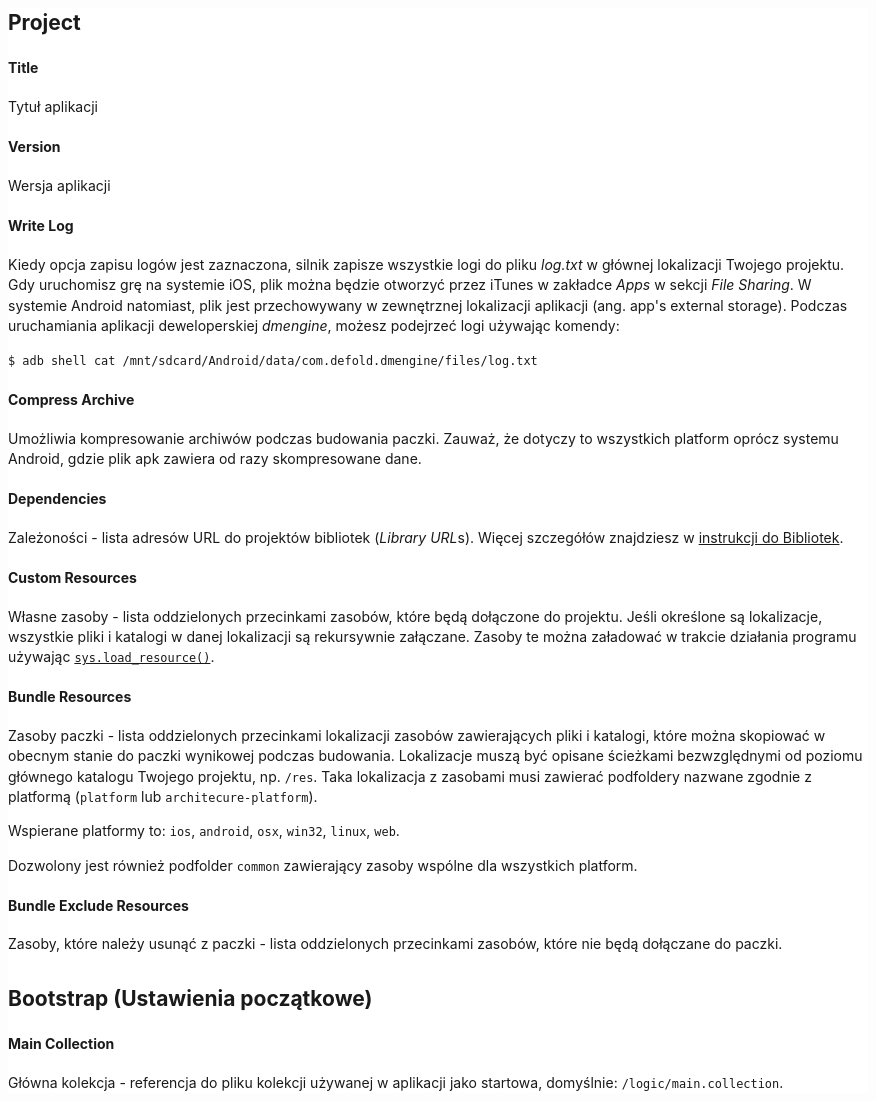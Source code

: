## Project

#### Title
Tytuł aplikacji

#### Version
Wersja aplikacji

#### Write Log
Kiedy opcja zapisu logów jest zaznaczona, silnik zapisze wszystkie logi do pliku *log.txt* w głównej lokalizacji Twojego projektu. Gdy uruchomisz grę na systemie iOS, plik można będzie otworzyć przez iTunes w zakładce *Apps* w sekcji *File Sharing*. W systemie Android natomiast, plik jest przechowywany w zewnętrznej lokalizacji aplikacji (ang. app's external storage). Podczas uruchamiania aplikacji deweloperskiej *dmengine*, możesz podejrzeć logi używając komendy:

```bash
$ adb shell cat /mnt/sdcard/Android/data/com.defold.dmengine/files/log.txt
```

#### Compress Archive
Umożliwia kompresowanie archiwów podczas budowania paczki. Zauważ, że dotyczy to wszystkich platform oprócz systemu Android, gdzie plik apk zawiera od razy skompresowane dane.

#### Dependencies
Zależoności - lista adresów URL do projektów bibliotek (*Library URL*s). Więcej szczegółów znajdziesz w [instrukcji do Bibliotek](/pl/manuals/libraries/).

#### Custom Resources
Własne zasoby - lista oddzielonych przecinkami zasobów, które będą dołączone do projektu. Jeśli określone są lokalizacje, wszystkie pliki i katalogi w danej lokalizacji są rekursywnie załączane. Zasoby te można załadować w trakcie działania programu używając [`sys.load_resource()`](/ref/sys/#sys.load_resource).

#### Bundle Resources
Zasoby paczki - lista oddzielonych przecinkami lokalizacji zasobów zawierających pliki i katalogi, które można skopiować w obecnym stanie do paczki wynikowej podczas budowania. Lokalizacje muszą być opisane ścieżkami bezwzględnymi od poziomu głównego katalogu Twojego projektu, np. `/res`. Taka lokalizacja z zasobami musi zawierać podfoldery nazwane zgodnie z platformą (`platform` lub `architecure-platform`).

  Wspierane platformy to: `ios`, `android`, `osx`, `win32`, `linux`, `web`.

  Dozwolony jest również podfolder `common` zawierający zasoby wspólne dla wszystkich platform.

#### Bundle Exclude Resources
Zasoby, które należy usunąć z paczki - lista oddzielonych przecinkami zasobów, które nie będą dołączane do paczki.

## Bootstrap (Ustawienia początkowe)

#### Main Collection
Główna kolekcja - referencja do pliku kolekcji używanej w aplikacji jako startowa, domyślnie: `/logic/main.collection`.
